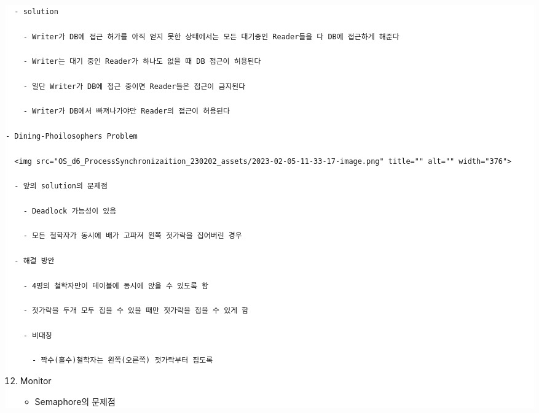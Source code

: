       - solution
        
        - Writer가 DB에 접근 허가를 아직 얻지 못한 상태에서는 모든 대기중인 Reader들을 다 DB에 접근하게 해준다
        
        - Writer는 대기 중인 Reader가 하나도 없을 때 DB 접근이 허용된다
        
        - 일단 Writer가 DB에 접근 중이면 Reader들은 접근이 금지된다
        
        - Writer가 DB에서 빠져나가야만 Reader의 접근이 허용된다
    
    - Dining-Phoilosophers Problem
      
      <img src="OS_d6_ProcessSynchronizaition_230202_assets/2023-02-05-11-33-17-image.png" title="" alt="" width="376">
      
      - 앞의 solution의 문제점
        
        - Deadlock 가능성이 있음
        
        - 모든 철학자가 동시에 배가 고파져 왼쪽 젓가락을 집어버린 경우
      
      - 해결 방안
        
        - 4명의 철학자만이 테이블에 동시에 앉을 수 있도록 함
        
        - 젓가락을 두개 모두 집을 수 있을 때만 젓가락을 집을 수 있게 함
        
        - 비대칭
          
          - 짝수(홀수)철학자는 왼쪽(오른쪽) 젓가락부터 집도록 

12. Monitor
    
    - Semaphore의 문제점
      